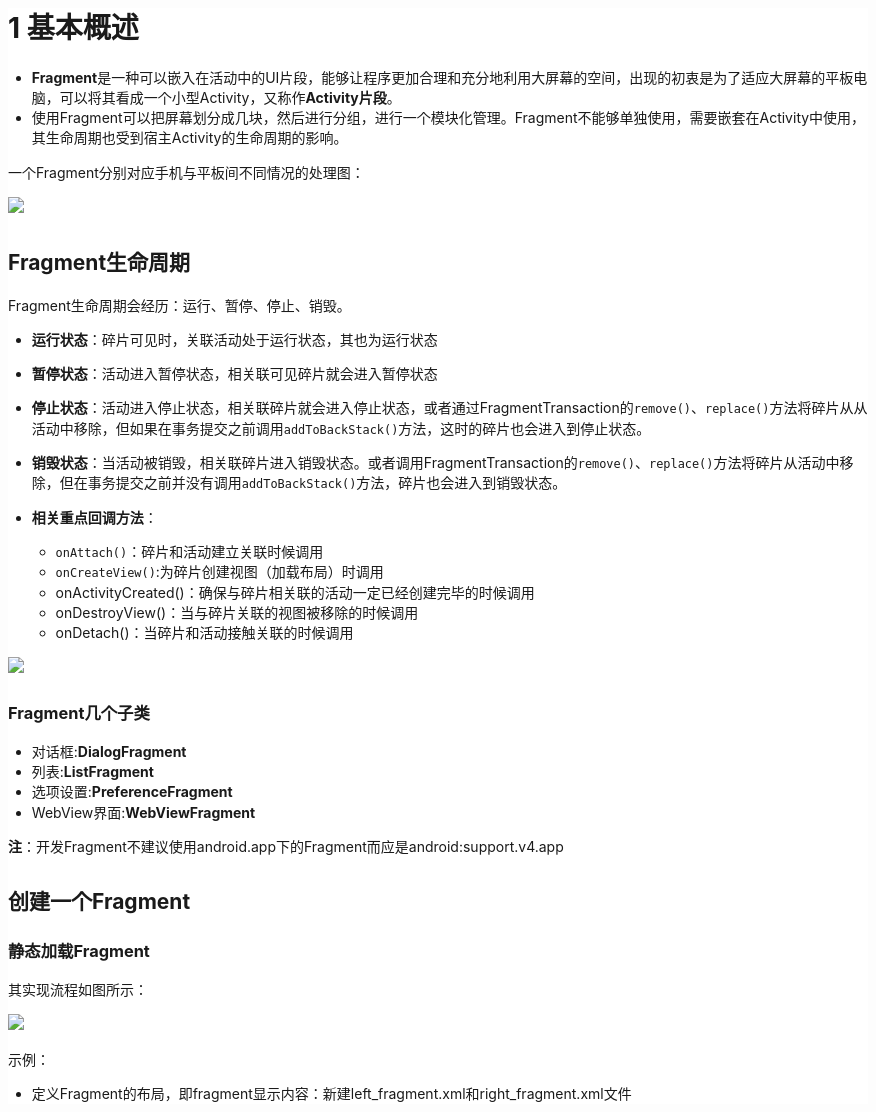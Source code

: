 # 1 基本概述

- **Fragment**是一种可以嵌入在活动中的UI片段，能够让程序更加合理和充分地利用大屏幕的空间，出现的初衷是为了适应大屏幕的平板电脑，可以将其看成一个小型Activity，又称作**Activity片段**。
- 使用Fragment可以把屏幕划分成几块，然后进行分组，进行一个模块化管理。Fragment不能够单独使用，需要嵌套在Activity中使用，其生命周期也受到宿主Activity的生命周期的影响。

一个Fragment分别对应手机与平板间不同情况的处理图：

![](http://www.runoob.com/wp-content/uploads/2015/08/41442282.jpg)

## Fragment生命周期

Fragment生命周期会经历：运行、暂停、停止、销毁。

- **运行状态**：碎片可见时，关联活动处于运行状态，其也为运行状态
- **暂停状态**：活动进入暂停状态，相关联可见碎片就会进入暂停状态
- **停止状态**：活动进入停止状态，相关联碎片就会进入停止状态，或者通过FragmentTransaction的`remove()`、`replace()`方法将碎片从从活动中移除，但如果在事务提交之前调用`addToBackStack()`方法，这时的碎片也会进入到停止状态。
- **销毁状态**：当活动被销毁，相关联碎片进入销毁状态。或者调用FragmentTransaction的`remove()`、`replace()`方法将碎片从活动中移除，但在事务提交之前并没有调用`addToBackStack()`方法，碎片也会进入到销毁状态。

- **相关重点回调方法**：
  - `onAttach()`：碎片和活动建立关联时候调用
  - `onCreateView()`:为碎片创建视图（加载布局）时调用
  - onActivityCreated()：确保与碎片相关联的活动一定已经创建完毕的时候调用
  - onDestroyView()：当与碎片关联的视图被移除的时候调用
  - onDetach()：当碎片和活动接触关联的时候调用

![](http://www.runoob.com/wp-content/uploads/2015/08/31722863.jpg)

### Fragment几个子类

- 对话框:**DialogFragment**
- 列表:**ListFragment**
- 选项设置:**PreferenceFragment**
- WebView界面:**WebViewFragment**



**注**：开发Fragment不建议使用android.app下的Fragment而应是android:support.v4.app

## 创建一个Fragment

### 静态加载Fragment

其实现流程如图所示：

![](http://www.runoob.com/wp-content/uploads/2015/08/14443487.jpg)

示例：

- 定义Fragment的布局，即fragment显示内容：新建left_fragment.xml和right_fragment.xml文件
